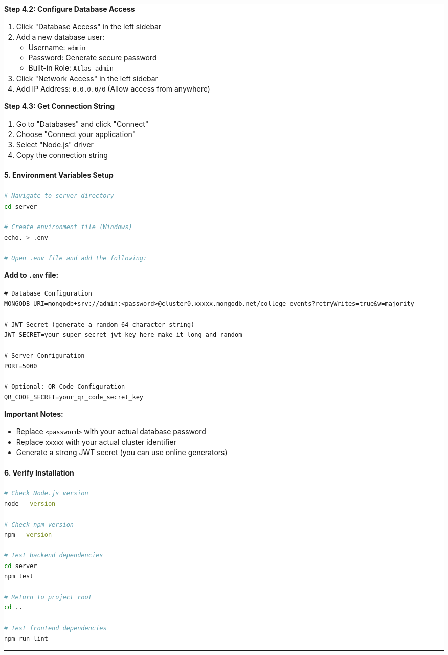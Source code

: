 **Step 4.2: Configure Database Access**
1. Click "Database Access" in the left sidebar
2. Add a new database user:
   - Username: `admin`
   - Password: Generate secure password
   - Built-in Role: `Atlas admin`
3. Click "Network Access" in the left sidebar
4. Add IP Address: `0.0.0.0/0` (Allow access from anywhere)

**Step 4.3: Get Connection String**
1. Go to "Databases" and click "Connect"
2. Choose "Connect your application"
3. Select "Node.js" driver
4. Copy the connection string

#### 5. Environment Variables Setup
```bash
# Navigate to server directory
cd server

# Create environment file (Windows)
echo. > .env

# Open .env file and add the following:
```

**Add to `.env` file:**
```env
# Database Configuration
MONGODB_URI=mongodb+srv://admin:<password>@cluster0.xxxxx.mongodb.net/college_events?retryWrites=true&w=majority

# JWT Secret (generate a random 64-character string)
JWT_SECRET=your_super_secret_jwt_key_here_make_it_long_and_random

# Server Configuration
PORT=5000

# Optional: QR Code Configuration
QR_CODE_SECRET=your_qr_code_secret_key
```

**Important Notes:**
- Replace `<password>` with your actual database password
- Replace `xxxxx` with your actual cluster identifier
- Generate a strong JWT secret (you can use online generators)

#### 6. Verify Installation
```bash
# Check Node.js version
node --version

# Check npm version
npm --version

# Test backend dependencies
cd server
npm test

# Return to project root
cd ..

# Test frontend dependencies
npm run lint
```

---